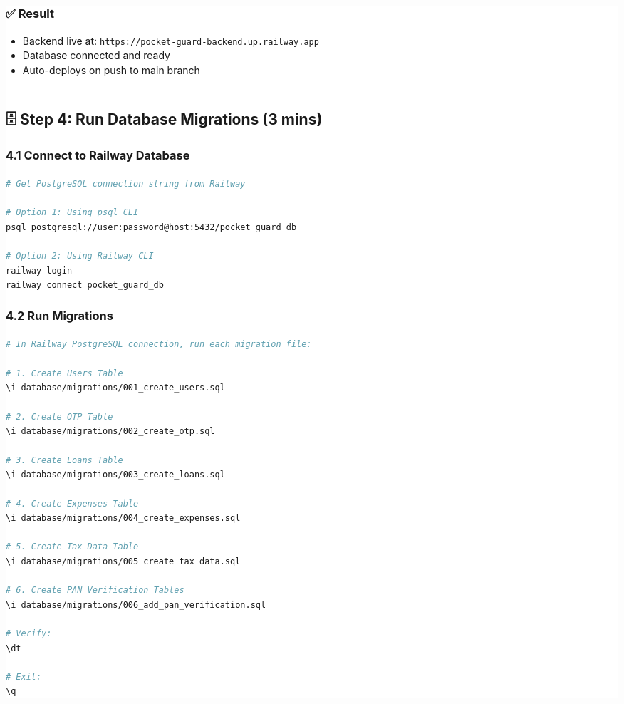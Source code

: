 ### ✅ Result
- Backend live at: `https://pocket-guard-backend.up.railway.app`
- Database connected and ready
- Auto-deploys on push to main branch

---

## 🗄️ Step 4: Run Database Migrations (3 mins)

### 4.1 Connect to Railway Database

```bash
# Get PostgreSQL connection string from Railway

# Option 1: Using psql CLI
psql postgresql://user:password@host:5432/pocket_guard_db

# Option 2: Using Railway CLI
railway login
railway connect pocket_guard_db
```

### 4.2 Run Migrations

```bash
# In Railway PostgreSQL connection, run each migration file:

# 1. Create Users Table
\i database/migrations/001_create_users.sql

# 2. Create OTP Table
\i database/migrations/002_create_otp.sql

# 3. Create Loans Table
\i database/migrations/003_create_loans.sql

# 4. Create Expenses Table
\i database/migrations/004_create_expenses.sql

# 5. Create Tax Data Table
\i database/migrations/005_create_tax_data.sql

# 6. Create PAN Verification Tables
\i database/migrations/006_add_pan_verification.sql

# Verify:
\dt

# Exit:
\q
```
